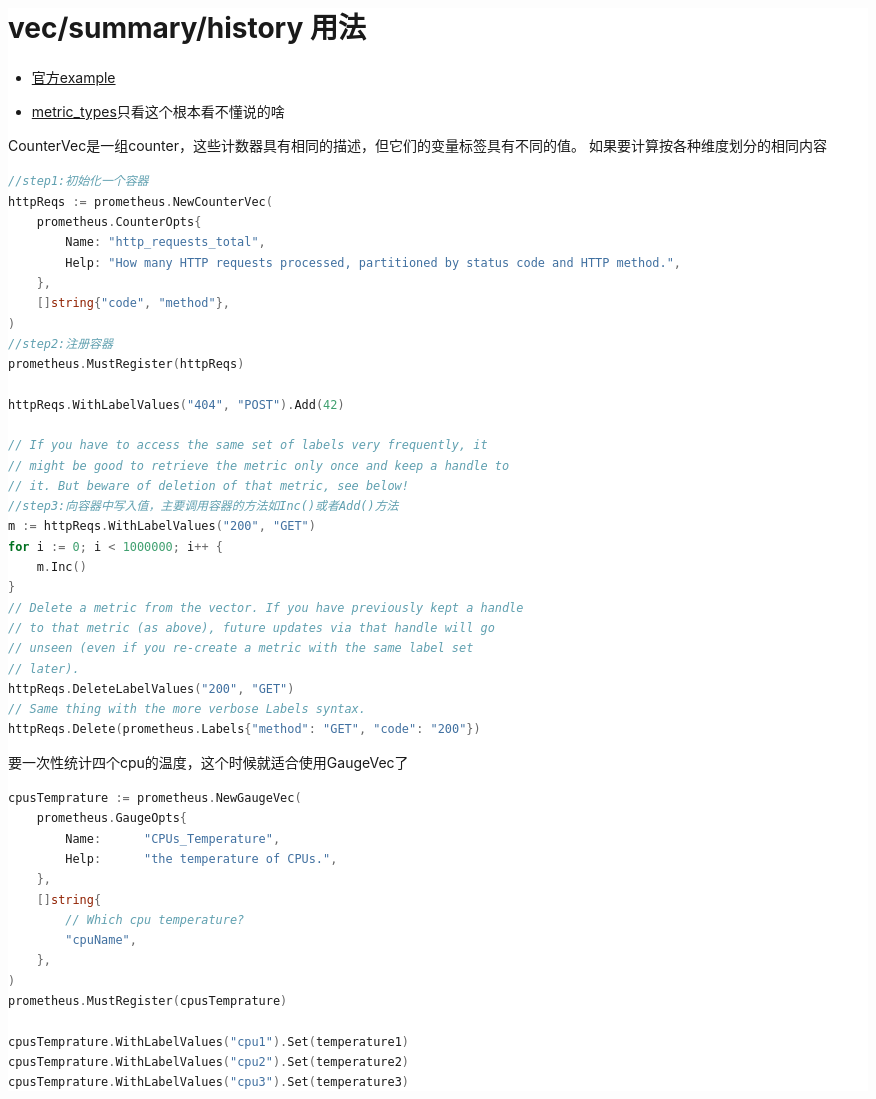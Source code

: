 # vec/summary/history 用法

- [官方example](https://pkg.go.dev/github.com/prometheus/client_golang/prometheus?utm_source=godoc#pkg-examples)

- [metric_types](https://prometheus.io/docs/concepts/metric_types/)只看这个根本看不懂说的啥



CounterVec是一组counter，这些计数器具有相同的描述，但它们的变量标签具有不同的值。 如果要计算按各种维度划分的相同内容

```go
//step1:初始化一个容器
httpReqs := prometheus.NewCounterVec(
    prometheus.CounterOpts{
        Name: "http_requests_total",
        Help: "How many HTTP requests processed, partitioned by status code and HTTP method.",
    },
    []string{"code", "method"},
)
//step2:注册容器
prometheus.MustRegister(httpReqs)

httpReqs.WithLabelValues("404", "POST").Add(42)

// If you have to access the same set of labels very frequently, it
// might be good to retrieve the metric only once and keep a handle to
// it. But beware of deletion of that metric, see below!
//step3:向容器中写入值，主要调用容器的方法如Inc()或者Add()方法
m := httpReqs.WithLabelValues("200", "GET")
for i := 0; i < 1000000; i++ {
    m.Inc()
}
// Delete a metric from the vector. If you have previously kept a handle
// to that metric (as above), future updates via that handle will go
// unseen (even if you re-create a metric with the same label set
// later).
httpReqs.DeleteLabelValues("200", "GET")
// Same thing with the more verbose Labels syntax.
httpReqs.Delete(prometheus.Labels{"method": "GET", "code": "200"})
```

要一次性统计四个cpu的温度，这个时候就适合使用GaugeVec了

```go
cpusTemprature := prometheus.NewGaugeVec(
    prometheus.GaugeOpts{
        Name:      "CPUs_Temperature",
        Help:      "the temperature of CPUs.",
    },
    []string{
        // Which cpu temperature?
        "cpuName",
    },
)
prometheus.MustRegister(cpusTemprature)

cpusTemprature.WithLabelValues("cpu1").Set(temperature1)
cpusTemprature.WithLabelValues("cpu2").Set(temperature2)
cpusTemprature.WithLabelValues("cpu3").Set(temperature3)
```
